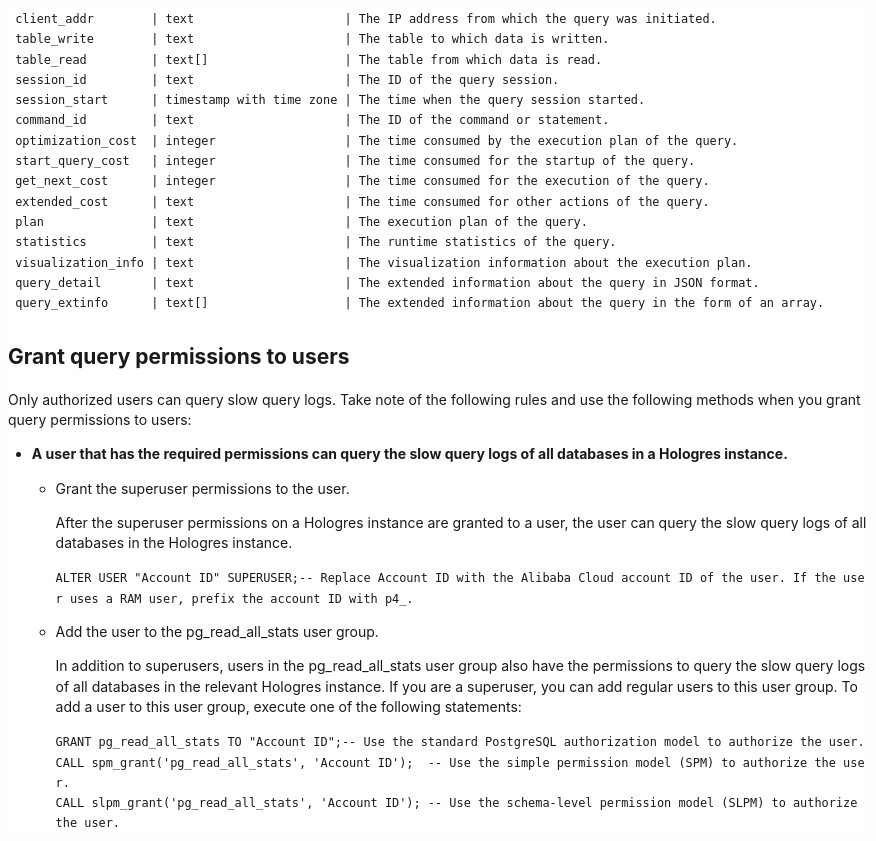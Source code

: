 ```
 client_addr        | text                     | The IP address from which the query was initiated.
 table_write        | text                     | The table to which data is written.
 table_read         | text[]                   | The table from which data is read.
 session_id         | text                     | The ID of the query session.
 session_start      | timestamp with time zone | The time when the query session started.
 command_id         | text                     | The ID of the command or statement.
 optimization_cost  | integer                  | The time consumed by the execution plan of the query.
 start_query_cost   | integer                  | The time consumed for the startup of the query.
 get_next_cost      | integer                  | The time consumed for the execution of the query.
 extended_cost      | text                     | The time consumed for other actions of the query.
 plan               | text                     | The execution plan of the query.
 statistics         | text                     | The runtime statistics of the query.
 visualization_info | text                     | The visualization information about the execution plan.
 query_detail       | text                     | The extended information about the query in JSON format.
 query_extinfo      | text[]                   | The extended information about the query in the form of an array.
```

## Grant query permissions to users

Only authorized users can query slow query logs. Take note of the following rules and use the following methods when you grant query permissions to users:

-   **A user that has the required permissions can query the slow query logs of all databases in a Hologres instance.**
    -   Grant the superuser permissions to the user.

        After the superuser permissions on a Hologres instance are granted to a user, the user can query the slow query logs of all databases in the Hologres instance.

        ```
        ALTER USER "Account ID" SUPERUSER;-- Replace Account ID with the Alibaba Cloud account ID of the user. If the user uses a RAM user, prefix the account ID with p4_. 
        ```

    -   Add the user to the pg\_read\_all\_stats user group.

        In addition to superusers, users in the pg\_read\_all\_stats user group also have the permissions to query the slow query logs of all databases in the relevant Hologres instance. If you are a superuser, you can add regular users to this user group. To add a user to this user group, execute one of the following statements:

        ```
        GRANT pg_read_all_stats TO "Account ID";-- Use the standard PostgreSQL authorization model to authorize the user.
        CALL spm_grant('pg_read_all_stats', 'Account ID');  -- Use the simple permission model (SPM) to authorize the user.
        CALL slpm_grant('pg_read_all_stats', 'Account ID'); -- Use the schema-level permission model (SLPM) to authorize the user.
        ```
